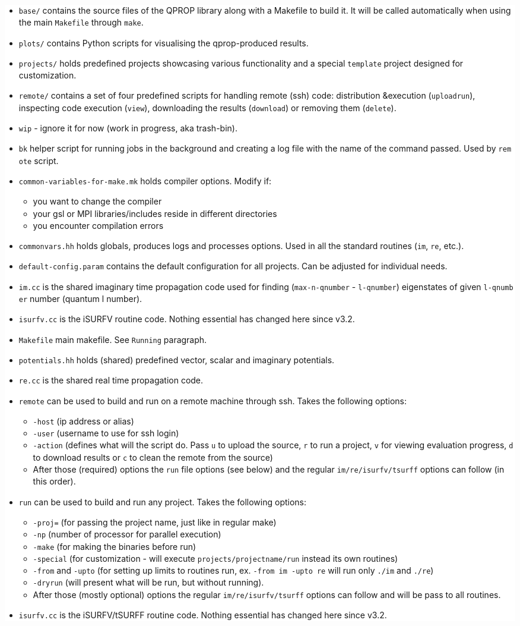 - `base/` contains the source files of the QPROP library along with a Makefile to build it. It will be called automatically when using the main `Makefile` through `make`.

- `plots/` contains Python scripts for visualising the qprop-produced results.

- `projects/` holds predefined projects showcasing various functionality and a special `template` project designed for customization.

- `remote/` contains a set of four predefined scripts for handling remote (ssh) code: distribution &execution (`uploadrun`), inspecting code execution (`view`), downloading the results (`download`) or removing them (`delete`).

- `wip` - ignore it for now (work in progress, aka trash-bin).

- `bk` helper script for running jobs in the background and creating a log file with the name of the command passed.
  Used by `remote` script.

- `common-variables-for-make.mk` holds compiler options. Modify if:

  - you want to change the compiler
  - your gsl or MPI libraries/includes reside in different directories
  - you encounter compilation errors

- `commonvars.hh` holds globals, produces logs and processes options. Used in all the standard routines (`im`, `re`, etc.).

- `default-config.param` contains the default configuration for all projects. Can be adjusted for individual needs.

- `im.cc` is the shared imaginary time propagation code used for finding (`max-n-qnumber` - `l-qnumber`) eigenstates of given `l-qnumber` number (quantum l number).

- `isurfv.cc` is the iSURFV routine code. Nothing essential has changed here since v3.2.
- `Makefile` main makefile. See `Running` paragraph.
- `potentials.hh` holds (shared) predefined vector, scalar and imaginary potentials.
- `re.cc` is the shared real time propagation code.
- `remote` can be used to build and run on a remote machine through ssh. Takes the following options:
  - `-host` (ip address or alias)
  - `-user` (username to use for ssh login)
  - `-action` (defines what will the script do. Pass `u` to upload the source, `r` to run a project, `v` for viewing evaluation progress, `d` to download results or `c` to clean the remote from the source)
  - After those (required) options the `run` file options (see below) and the regular `im/re/isurfv/tsurff` options can follow (in this order).
- `run` can be used to build and run any project. Takes the following options:
  - `-proj=` (for passing the project name, just like in regular make)
  - `-np` (number of processor for parallel execution)
  - `-make` (for making the binaries before run)
  - `-special` (for customization - will execute `projects/projectname/run` instead its own routines)
  - `-from` and `-upto` (for setting up limits to routines run, ex. `-from im -upto re` will run only `./im` and `./re`)
  - `-dryrun` (will present what will be run, but without running).
  - After those (mostly optional) options the regular `im/re/isurfv/tsurff` options can follow and will be pass to all routines.
- `isurfv.cc` is the iSURFV/tSURFF routine code. Nothing essential has changed here since v3.2.
